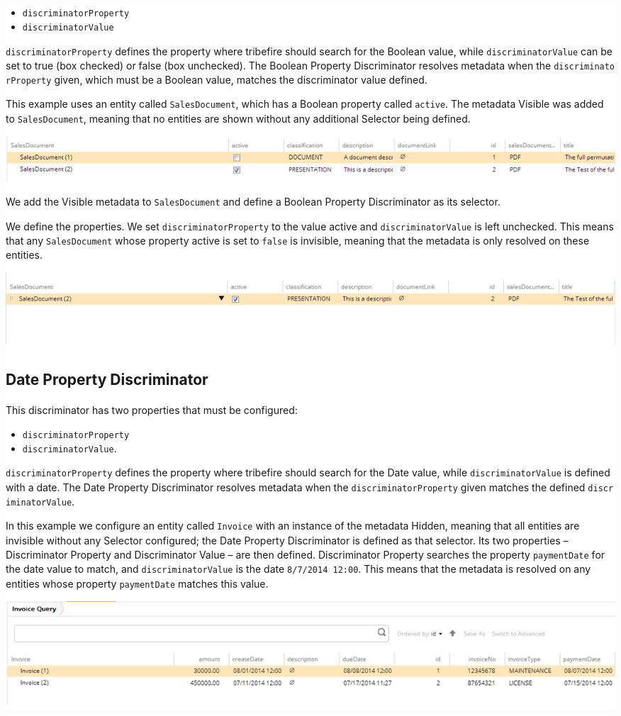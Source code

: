 * `discriminatorProperty`
* `discriminatorValue`

`discriminatorProperty` defines the property where tribefire should search for the Boolean value, while `discriminatorValue` can be set to true (box checked) or false (box unchecked). The Boolean Property Discriminator resolves metadata when the `discriminatorProperty` given, which must be a Boolean value, matches the discriminator value defined.

This example uses an entity called `SalesDocument`, which has a Boolean property called `active`. The metadata Visible was added to `SalesDocument`, meaning that no entities are shown without any additional Selector being defined.

![](../../images/BooleanPropertyDiscriminator02.png)

We add the Visible metadata to `SalesDocument` and define a Boolean Property Discriminator as its selector.

We define the properties. We set `discriminatorProperty` to the value active and `discriminatorValue` is left unchecked. This means that any `SalesDocument` whose property active is set to `false` is invisible, meaning that the metadata is only resolved on these entities.

![](../../images/BooleanPropertyDiscriminator06.png)

## Date Property Discriminator

This discriminator has two properties that must be configured:

* `discriminatorProperty`
* `discriminatorValue`.

`discriminatorProperty` defines the property where tribefire should search for the Date value, while `discriminatorValue` is defined with a date. The Date Property Discriminator resolves metadata when the `discriminatorProperty` given matches the defined `discriminatorValue`.

In this example we configure an entity called `Invoice` with an instance of the metadata Hidden, meaning that all entities are invisible without any Selector configured; the Date Property Discriminator is defined as that selector. Its two properties – Discriminator Property and Discriminator Value – are then defined. Discriminator Property searches the property `paymentDate` for the date value to match, and `discriminatorValue` is the date `8/7/2014 12:00`. This means that the metadata is resolved on any entities whose property `paymentDate` matches this value.

![](../../images/DatePropertyDiscriminator02.png)
